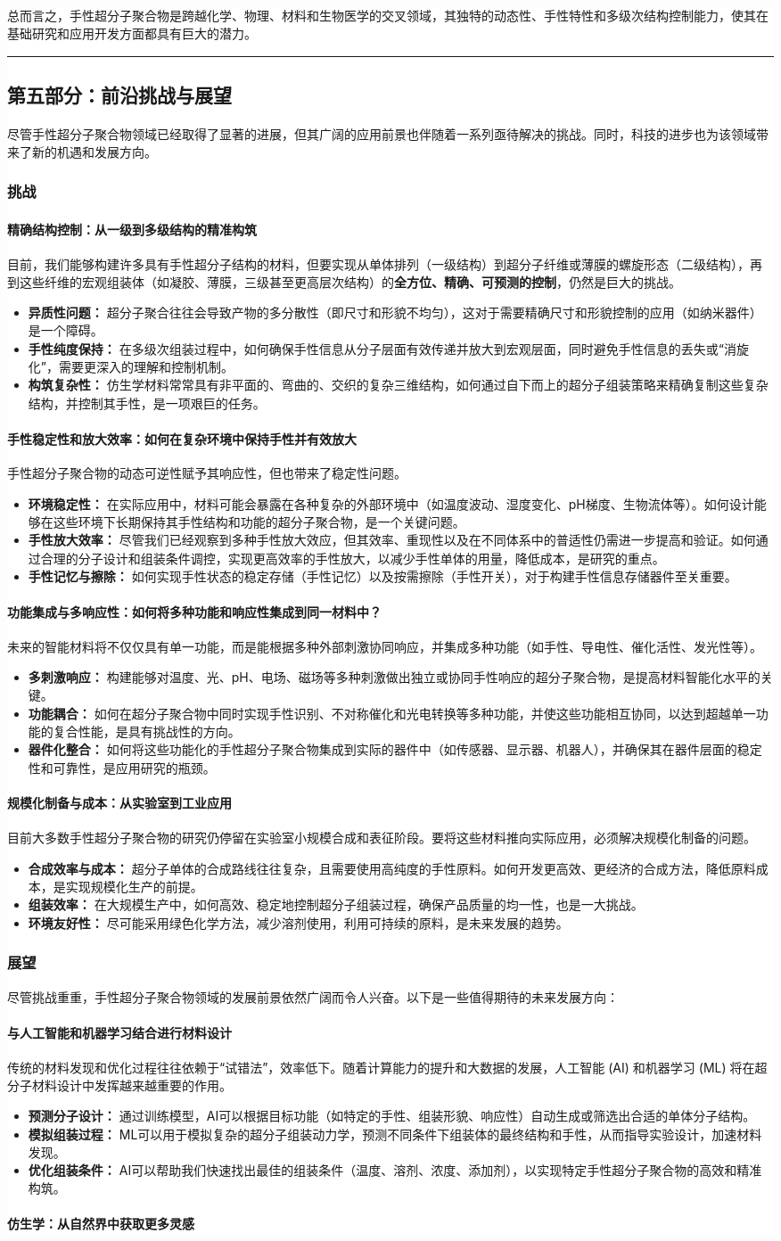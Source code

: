 总而言之，手性超分子聚合物是跨越化学、物理、材料和生物医学的交叉领域，其独特的动态性、手性特性和多级次结构控制能力，使其在基础研究和应用开发方面都具有巨大的潜力。

---

## 第五部分：前沿挑战与展望

尽管手性超分子聚合物领域已经取得了显著的进展，但其广阔的应用前景也伴随着一系列亟待解决的挑战。同时，科技的进步也为该领域带来了新的机遇和发展方向。

### 挑战

#### 精确结构控制：从一级到多级结构的精准构筑

目前，我们能够构建许多具有手性超分子结构的材料，但要实现从单体排列（一级结构）到超分子纤维或薄膜的螺旋形态（二级结构），再到这些纤维的宏观组装体（如凝胶、薄膜，三级甚至更高层次结构）的**全方位、精确、可预测的控制**，仍然是巨大的挑战。

*   **异质性问题：** 超分子聚合往往会导致产物的多分散性（即尺寸和形貌不均匀），这对于需要精确尺寸和形貌控制的应用（如纳米器件）是一个障碍。
*   **手性纯度保持：** 在多级次组装过程中，如何确保手性信息从分子层面有效传递并放大到宏观层面，同时避免手性信息的丢失或“消旋化”，需要更深入的理解和控制机制。
*   **构筑复杂性：** 仿生学材料常常具有非平面的、弯曲的、交织的复杂三维结构，如何通过自下而上的超分子组装策略来精确复制这些复杂结构，并控制其手性，是一项艰巨的任务。

#### 手性稳定性和放大效率：如何在复杂环境中保持手性并有效放大

手性超分子聚合物的动态可逆性赋予其响应性，但也带来了稳定性问题。
*   **环境稳定性：** 在实际应用中，材料可能会暴露在各种复杂的外部环境中（如温度波动、湿度变化、pH梯度、生物流体等）。如何设计能够在这些环境下长期保持其手性结构和功能的超分子聚合物，是一个关键问题。
*   **手性放大效率：** 尽管我们已经观察到多种手性放大效应，但其效率、重现性以及在不同体系中的普适性仍需进一步提高和验证。如何通过合理的分子设计和组装条件调控，实现更高效率的手性放大，以减少手性单体的用量，降低成本，是研究的重点。
*   **手性记忆与擦除：** 如何实现手性状态的稳定存储（手性记忆）以及按需擦除（手性开关），对于构建手性信息存储器件至关重要。

#### 功能集成与多响应性：如何将多种功能和响应性集成到同一材料中？

未来的智能材料将不仅仅具有单一功能，而是能根据多种外部刺激协同响应，并集成多种功能（如手性、导电性、催化活性、发光性等）。
*   **多刺激响应：** 构建能够对温度、光、pH、电场、磁场等多种刺激做出独立或协同手性响应的超分子聚合物，是提高材料智能化水平的关键。
*   **功能耦合：** 如何在超分子聚合物中同时实现手性识别、不对称催化和光电转换等多种功能，并使这些功能相互协同，以达到超越单一功能的复合性能，是具有挑战性的方向。
*   **器件化整合：** 如何将这些功能化的手性超分子聚合物集成到实际的器件中（如传感器、显示器、机器人），并确保其在器件层面的稳定性和可靠性，是应用研究的瓶颈。

#### 规模化制备与成本：从实验室到工业应用

目前大多数手性超分子聚合物的研究仍停留在实验室小规模合成和表征阶段。要将这些材料推向实际应用，必须解决规模化制备的问题。
*   **合成效率与成本：** 超分子单体的合成路线往往复杂，且需要使用高纯度的手性原料。如何开发更高效、更经济的合成方法，降低原料成本，是实现规模化生产的前提。
*   **组装效率：** 在大规模生产中，如何高效、稳定地控制超分子组装过程，确保产品质量的均一性，也是一大挑战。
*   **环境友好性：** 尽可能采用绿色化学方法，减少溶剂使用，利用可持续的原料，是未来发展的趋势。

### 展望

尽管挑战重重，手性超分子聚合物领域的发展前景依然广阔而令人兴奋。以下是一些值得期待的未来发展方向：

#### 与人工智能和机器学习结合进行材料设计

传统的材料发现和优化过程往往依赖于“试错法”，效率低下。随着计算能力的提升和大数据的发展，人工智能 (AI) 和机器学习 (ML) 将在超分子材料设计中发挥越来越重要的作用。
*   **预测分子设计：** 通过训练模型，AI可以根据目标功能（如特定的手性、组装形貌、响应性）自动生成或筛选出合适的单体分子结构。
*   **模拟组装过程：** ML可以用于模拟复杂的超分子组装动力学，预测不同条件下组装体的最终结构和手性，从而指导实验设计，加速材料发现。
*   **优化组装条件：** AI可以帮助我们快速找出最佳的组装条件（温度、溶剂、浓度、添加剂），以实现特定手性超分子聚合物的高效和精准构筑。

#### 仿生学：从自然界中获取更多灵感
